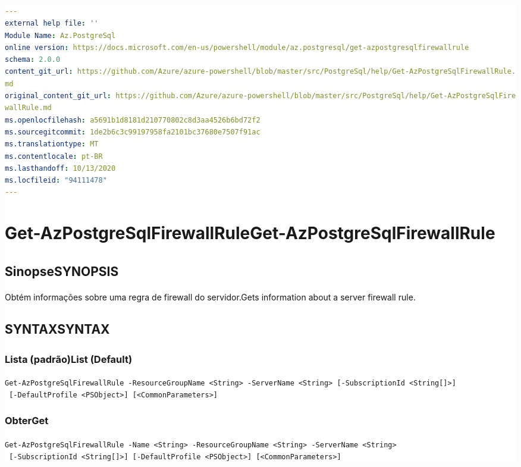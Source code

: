 ```yaml
---
external help file: ''
Module Name: Az.PostgreSql
online version: https://docs.microsoft.com/en-us/powershell/module/az.postgresql/get-azpostgresqlfirewallrule
schema: 2.0.0
content_git_url: https://github.com/Azure/azure-powershell/blob/master/src/PostgreSql/help/Get-AzPostgreSqlFirewallRule.md
original_content_git_url: https://github.com/Azure/azure-powershell/blob/master/src/PostgreSql/help/Get-AzPostgreSqlFirewallRule.md
ms.openlocfilehash: a5691b1d8181d210770802c8d3aa4526b6bd72f2
ms.sourcegitcommit: 1de2b6c3c99197958fa2101bc37680e7507f91ac
ms.translationtype: MT
ms.contentlocale: pt-BR
ms.lasthandoff: 10/13/2020
ms.locfileid: "94111478"
---
```

# <span data-ttu-id="b7c9e-101">Get-AzPostgreSqlFirewallRule</span><span class="sxs-lookup"><span data-stu-id="b7c9e-101">Get-AzPostgreSqlFirewallRule</span></span>

## <span data-ttu-id="b7c9e-102">Sinopse</span><span class="sxs-lookup"><span data-stu-id="b7c9e-102">SYNOPSIS</span></span>
<span data-ttu-id="b7c9e-103">Obtém informações sobre uma regra de firewall do servidor.</span><span class="sxs-lookup"><span data-stu-id="b7c9e-103">Gets information about a server firewall rule.</span></span>

## <span data-ttu-id="b7c9e-104">SYNTAX</span><span class="sxs-lookup"><span data-stu-id="b7c9e-104">SYNTAX</span></span>

### <span data-ttu-id="b7c9e-105">Lista (padrão)</span><span class="sxs-lookup"><span data-stu-id="b7c9e-105">List (Default)</span></span>
```
Get-AzPostgreSqlFirewallRule -ResourceGroupName <String> -ServerName <String> [-SubscriptionId <String[]>]
 [-DefaultProfile <PSObject>] [<CommonParameters>]
```

### <span data-ttu-id="b7c9e-106">Obter</span><span class="sxs-lookup"><span data-stu-id="b7c9e-106">Get</span></span>
```
Get-AzPostgreSqlFirewallRule -Name <String> -ResourceGroupName <String> -ServerName <String>
 [-SubscriptionId <String[]>] [-DefaultProfile <PSObject>] [<CommonParameters>]
```
